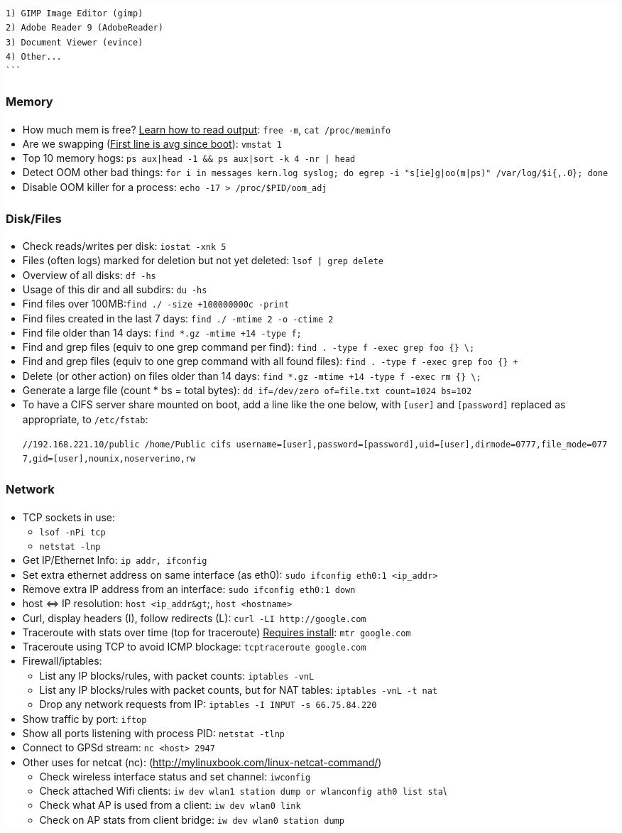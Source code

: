     1) GIMP Image Editor (gimp)
    2) Adobe Reader 9 (AdobeReader)
    3) Document Viewer (evince)
    4) Other...
    ```

### Memory
- How much mem is free? [Learn how to read output](http://www.linuxatemyram.com/): `free -m`, `cat /proc/meminfo`
- Are we swapping ([First line is avg since boot](http://library.linode.com/linux-tools/common-commands/vmstat)): `vmstat 1`
- Top 10 memory hogs: `ps aux|head -1 && ps aux|sort -k 4 -nr | head`
- Detect OOM other bad things: `for i in messages kern.log syslog; do egrep -i "s[ie]g|oo(m|ps)" /var/log/$i{,.0}; done`
- Disable OOM killer for a process: `echo -17 > /proc/$PID/oom_adj`

### Disk/Files
- Check reads/writes per disk: `iostat -xnk 5`
- Files (often logs) marked for deletion but not yet deleted: `lsof | grep delete`
- Overview of all disks: `df -hs`
- Usage of this dir and all subdirs: `du -hs`
- Find files over 100MB:`find ./ -size +100000000c -print`
- Find files created in the last 7 days: `find ./ -mtime 2 -o -ctime 2`
- Find file older than 14 days: `find *.gz -mtime +14 -type f;`
- Find and grep files (equiv to one grep command per find): `find . -type f -exec grep foo {} \;`
- Find and grep files (equiv to one grep command with all found files): `find . -type f -exec grep foo {} +`
- Delete (or other action) on files older than 14 days: `find *.gz -mtime +14 -type f -exec rm {} \;`
- Generate a large file (count \* bs = total bytes): `dd if=/dev/zero of=file.txt count=1024 bs=102`
- To have a CIFS server share mounted on boot, add a line like the one below, with `[user]` and `[password]` replaced as appropriate, to `/etc/fstab`:
    ```
    //192.168.221.10/public /home/Public cifs username=[user],password=[password],uid=[user],dirmode=0777,file_mode=0777,gid=[user],nounix,noserverino,rw
    ```

### Network
-   TCP sockets in use:
    -   `lsof -nPi tcp`
    -   `netstat -lnp`
-   Get IP/Ethernet Info: `ip addr, ifconfig`
-   Set extra ethernet address on same interface (as eth0): `sudo ifconfig eth0:1 <ip_addr>`
-   Remove extra IP address from an interface: `sudo ifconfig eth0:1 down`
-   host &lt;=&gt; IP resolution: `host <ip_addr&gt`;, `host <hostname>`
-   Curl, display headers (I), follow redirects (L): `curl -LI http://google.com`
-   Traceroute with stats over time (top for traceroute) [Requires install](http://www.bitwizard.nl/mtr/index.html): `mtr google.com`
-   Traceroute using TCP to avoid ICMP blockage: `tcptraceroute google.com`
-   Firewall/iptables:
    -   List any IP blocks/rules, with packet counts: `iptables -vnL`
    -   List any IP blocks/rules with packet counts, but for NAT tables: `iptables -vnL -t nat`
    -   Drop any network requests from IP: `iptables -I INPUT -s 66.75.84.220`
-   Show traffic by port: `iftop`
-   Show all ports listening with process PID: `netstat -tlnp`
-   Connect to GPSd stream: `nc <host> 2947`
-   Other uses for netcat (nc): (http://mylinuxbook.com/linux-netcat-command/)
    - Check wireless interface status and set channel: `iwconfig`
    - Check attached Wifi clients: `iw dev wlan1 station dump or wlanconfig ath0 list sta`\
    - Check what AP is used from a client: `iw dev wlan0 link`
    - Check on AP stats from client bridge: `iw dev wlan0 station dump`